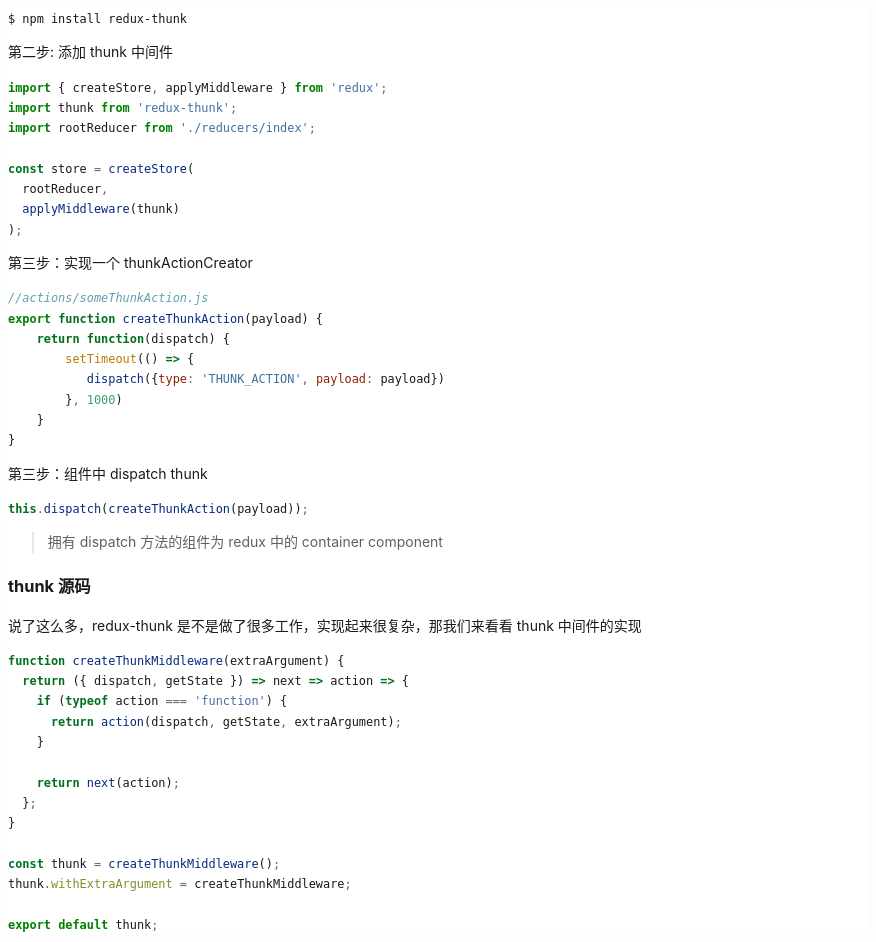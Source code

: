 ```shell
$ npm install redux-thunk
```

第二步: 添加 thunk 中间件

```js
import { createStore, applyMiddleware } from 'redux';
import thunk from 'redux-thunk';
import rootReducer from './reducers/index';

const store = createStore(
  rootReducer,
  applyMiddleware(thunk)
);
```

第三步：实现一个 thunkActionCreator

```js
//actions/someThunkAction.js
export function createThunkAction(payload) {
    return function(dispatch) {
        setTimeout(() => {
           dispatch({type: 'THUNK_ACTION', payload: payload}) 
        }, 1000)
    }
}
```

第三步：组件中 dispatch thunk

```js
this.dispatch(createThunkAction(payload));
```

> 拥有 dispatch 方法的组件为 redux 中的 container component 

### thunk 源码 

说了这么多，redux-thunk 是不是做了很多工作，实现起来很复杂，那我们来看看 thunk 中间件的实现

```js
function createThunkMiddleware(extraArgument) {
  return ({ dispatch, getState }) => next => action => {
    if (typeof action === 'function') {
      return action(dispatch, getState, extraArgument);
    }

    return next(action);
  };
}

const thunk = createThunkMiddleware();
thunk.withExtraArgument = createThunkMiddleware;

export default thunk;
```
